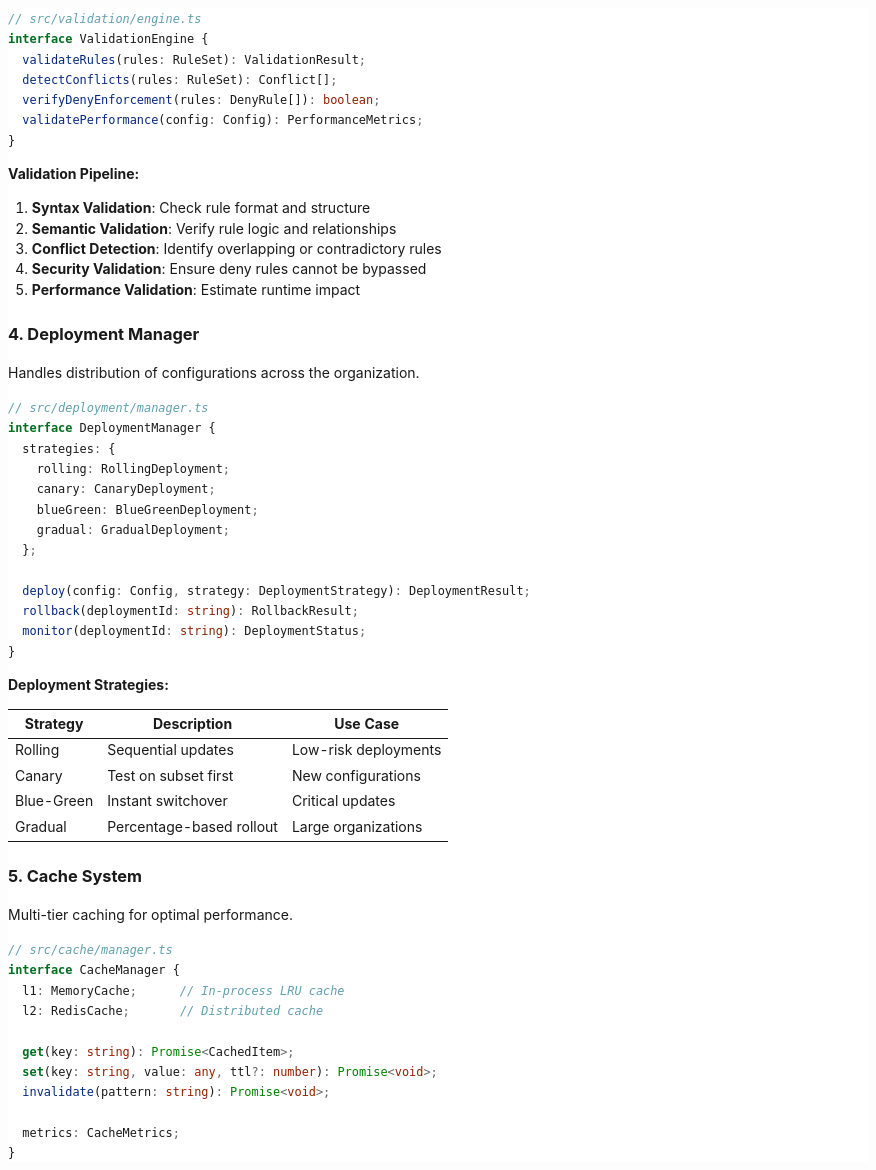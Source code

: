 ```typescript
// src/validation/engine.ts
interface ValidationEngine {
  validateRules(rules: RuleSet): ValidationResult;
  detectConflicts(rules: RuleSet): Conflict[];
  verifyDenyEnforcement(rules: DenyRule[]): boolean;
  validatePerformance(config: Config): PerformanceMetrics;
}
```

**Validation Pipeline:**
1. **Syntax Validation**: Check rule format and structure
2. **Semantic Validation**: Verify rule logic and relationships
3. **Conflict Detection**: Identify overlapping or contradictory rules
4. **Security Validation**: Ensure deny rules cannot be bypassed
5. **Performance Validation**: Estimate runtime impact

### 4. Deployment Manager

Handles distribution of configurations across the organization.

```typescript
// src/deployment/manager.ts
interface DeploymentManager {
  strategies: {
    rolling: RollingDeployment;
    canary: CanaryDeployment;
    blueGreen: BlueGreenDeployment;
    gradual: GradualDeployment;
  };
  
  deploy(config: Config, strategy: DeploymentStrategy): DeploymentResult;
  rollback(deploymentId: string): RollbackResult;
  monitor(deploymentId: string): DeploymentStatus;
}
```

**Deployment Strategies:**

| Strategy | Description | Use Case |
|----------|-------------|----------|
| Rolling | Sequential updates | Low-risk deployments |
| Canary | Test on subset first | New configurations |
| Blue-Green | Instant switchover | Critical updates |
| Gradual | Percentage-based rollout | Large organizations |

### 5. Cache System

Multi-tier caching for optimal performance.

```typescript
// src/cache/manager.ts
interface CacheManager {
  l1: MemoryCache;      // In-process LRU cache
  l2: RedisCache;       // Distributed cache
  
  get(key: string): Promise<CachedItem>;
  set(key: string, value: any, ttl?: number): Promise<void>;
  invalidate(pattern: string): Promise<void>;
  
  metrics: CacheMetrics;
}
```
